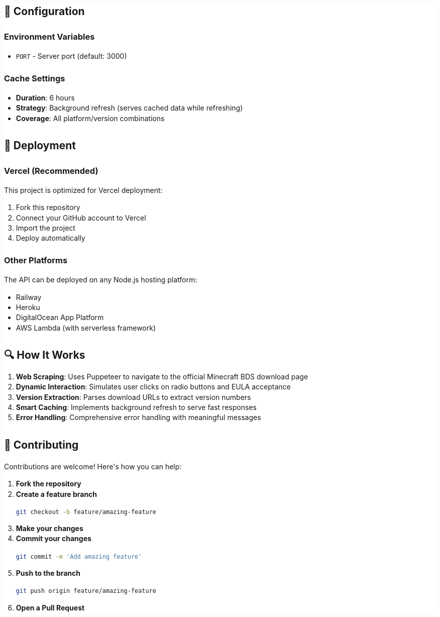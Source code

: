 ## 🔧 Configuration

### Environment Variables
- `PORT` - Server port (default: 3000)

### Cache Settings
- **Duration**: 6 hours
- **Strategy**: Background refresh (serves cached data while refreshing)
- **Coverage**: All platform/version combinations

## 🚀 Deployment

### Vercel (Recommended)
This project is optimized for Vercel deployment:

1. Fork this repository
2. Connect your GitHub account to Vercel
3. Import the project
4. Deploy automatically

### Other Platforms
The API can be deployed on any Node.js hosting platform:
- Railway
- Heroku
- DigitalOcean App Platform
- AWS Lambda (with serverless framework)

## 🔍 How It Works

1. **Web Scraping**: Uses Puppeteer to navigate to the official Minecraft BDS download page
2. **Dynamic Interaction**: Simulates user clicks on radio buttons and EULA acceptance
3. **Version Extraction**: Parses download URLs to extract version numbers
4. **Smart Caching**: Implements background refresh to serve fast responses
5. **Error Handling**: Comprehensive error handling with meaningful messages

## 🤝 Contributing

Contributions are welcome! Here's how you can help:

1. **Fork the repository**
2. **Create a feature branch**
   ```bash
   git checkout -b feature/amazing-feature
   ```
3. **Make your changes**
4. **Commit your changes**
   ```bash
   git commit -m 'Add amazing feature'
   ```
5. **Push to the branch**
   ```bash
   git push origin feature/amazing-feature
   ```
6. **Open a Pull Request**
